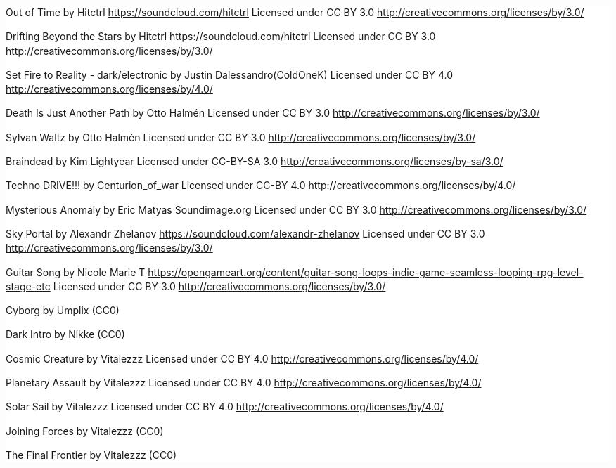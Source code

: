 Out of Time by
Hitctrl https://soundcloud.com/hitctrl
Licensed under CC BY 3.0 http://creativecommons.org/licenses/by/3.0/

Drifting Beyond the Stars by
Hitctrl https://soundcloud.com/hitctrl
Licensed under CC BY 3.0 http://creativecommons.org/licenses/by/3.0/

Set Fire to Reality - dark/electronic by
Justin Dalessandro(ColdOneK)
Licensed under CC BY 4.0 http://creativecommons.org/licenses/by/4.0/

Death Is Just Another Path by
Otto Halmén
Licensed under CC BY 3.0 http://creativecommons.org/licenses/by/3.0/

Sylvan Waltz by
Otto Halmén
Licensed under CC BY 3.0 http://creativecommons.org/licenses/by/3.0/

Braindead by
Kim Lightyear
Licensed under  CC-BY-SA 3.0 http://creativecommons.org/licenses/by-sa/3.0/

Techno DRIVE!!! by
Centurion_of_war
Licensed under CC-BY 4.0 http://creativecommons.org/licenses/by/4.0/

Mysterious Anomaly by
Eric Matyas Soundimage.org
Licensed under CC BY 3.0 http://creativecommons.org/licenses/by/3.0/

Sky Portal by
Alexandr Zhelanov https://soundcloud.com/alexandr-zhelanov
Licensed under CC BY 3.0 http://creativecommons.org/licenses/by/3.0/

Guitar Song by Nicole Marie T
https://opengameart.org/content/guitar-song-loops-indie-game-seamless-looping-rpg-level-stage-etc
Licensed under CC BY 3.0 http://creativecommons.org/licenses/by/3.0/

Cyborg by
Umplix (CC0)

Dark Intro by
Nikke (CC0)

Cosmic Creature by Vitalezzz
Licensed under CC BY 4.0 http://creativecommons.org/licenses/by/4.0/

Planetary Assault by Vitalezzz
Licensed under CC BY 4.0 http://creativecommons.org/licenses/by/4.0/

Solar Sail by Vitalezzz
Licensed under CC BY 4.0 http://creativecommons.org/licenses/by/4.0/

Joining Forces by Vitalezzz (CC0)

The Final Frontier by Vitalezzz (CC0)
